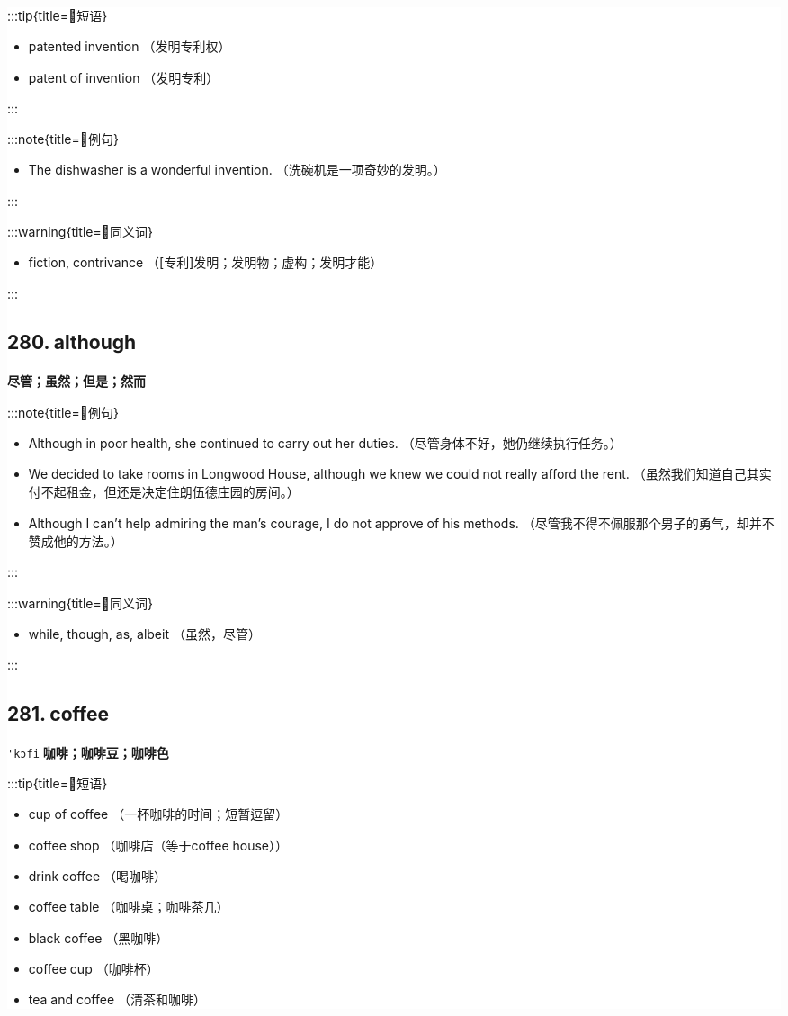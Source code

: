 :::tip{title=🤩短语}

- patented invention （发明专利权）

- patent of invention （发明专利）

:::

:::note{title=🎤例句}

- The dishwasher is a wonderful invention. （洗碗机是一项奇妙的发明。）

:::

:::warning{title=🤔同义词}

- fiction, contrivance （[专利]发明；发明物；虚构；发明才能）

:::


## 280. although

**尽管；虽然；但是；然而**

:::note{title=🎤例句}

- Although in poor health, she continued to carry out her duties. （尽管身体不好，她仍继续执行任务。）

- We decided to take rooms in Longwood House, although we knew we could not really afford the rent. （虽然我们知道自己其实付不起租金，但还是决定住朗伍德庄园的房间。）

- Although I can’t help admiring the man’s courage, I do not approve of his methods. （尽管我不得不佩服那个男子的勇气，却并不赞成他的方法。）

:::

:::warning{title=🤔同义词}

- while, though, as, albeit （虽然，尽管）

:::


## 281. coffee

`'kɔfi`  **咖啡；咖啡豆；咖啡色**

:::tip{title=🤩短语}

- cup of coffee （一杯咖啡的时间；短暂逗留）

- coffee shop （咖啡店（等于coffee house））

- drink coffee （喝咖啡）

- coffee table （咖啡桌；咖啡茶几）

- black coffee （黑咖啡）

- coffee cup （咖啡杯）

- tea and coffee （清茶和咖啡）
